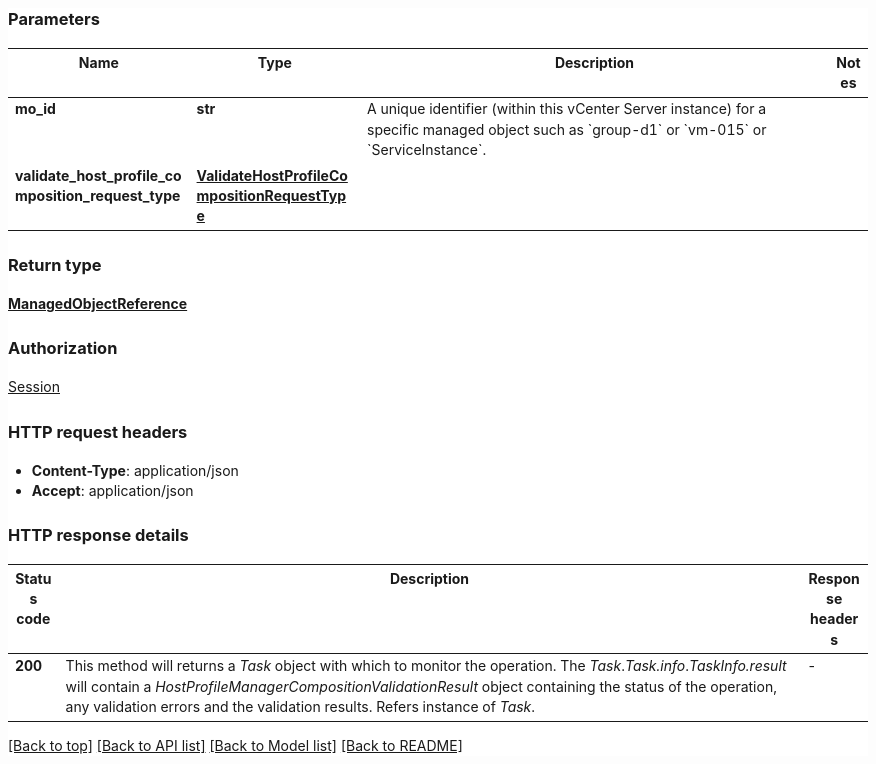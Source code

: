 

### Parameters

Name | Type | Description  | Notes
------------- | ------------- | ------------- | -------------
 **mo_id** | **str**| A unique identifier (within this vCenter Server instance) for a specific managed object such as &#x60;group-d1&#x60; or &#x60;vm-015&#x60; or &#x60;ServiceInstance&#x60;. | 
 **validate_host_profile_composition_request_type** | [**ValidateHostProfileCompositionRequestType**](ValidateHostProfileCompositionRequestType.md)|  | 

### Return type

[**ManagedObjectReference**](ManagedObjectReference.md)

### Authorization

[Session](../README.md#Session)

### HTTP request headers

 - **Content-Type**: application/json
 - **Accept**: application/json

### HTTP response details
| Status code | Description | Response headers |
|-------------|-------------|------------------|
**200** | This method will returns a *Task* object with which to monitor the operation. The *Task*.*Task.info*.*TaskInfo.result* will contain a *HostProfileManagerCompositionValidationResult* object containing the status of the operation, any validation errors and the validation results.  Refers instance of *Task*.  |  -  |

[[Back to top]](#) [[Back to API list]](../README.md#documentation-for-api-endpoints) [[Back to Model list]](../README.md#documentation-for-models) [[Back to README]](../README.md)

